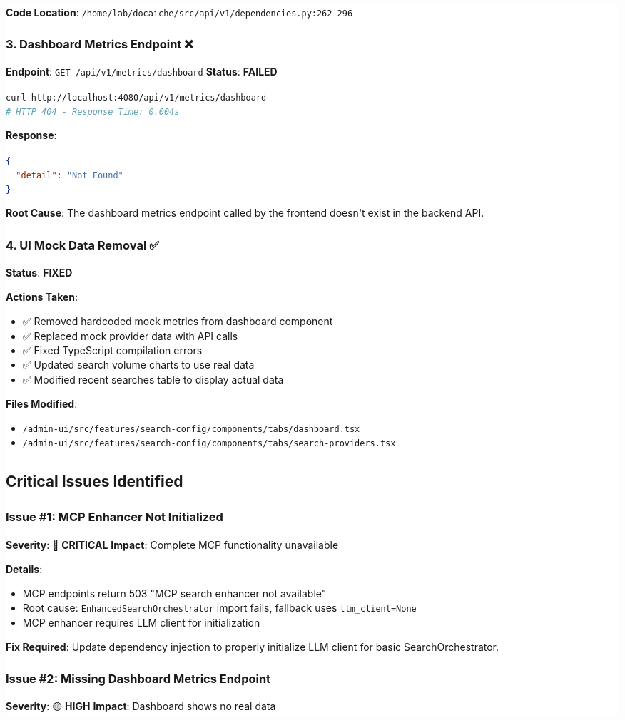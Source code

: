 **Code Location**: `/home/lab/docaiche/src/api/v1/dependencies.py:262-296`

### 3. Dashboard Metrics Endpoint ❌

**Endpoint**: `GET /api/v1/metrics/dashboard`
**Status**: **FAILED**

```bash
curl http://localhost:4080/api/v1/metrics/dashboard
# HTTP 404 - Response Time: 0.004s
```

**Response**:
```json
{
  "detail": "Not Found"
}
```

**Root Cause**: The dashboard metrics endpoint called by the frontend doesn't exist in the backend API.

### 4. UI Mock Data Removal ✅

**Status**: **FIXED**

**Actions Taken**:
- ✅ Removed hardcoded mock metrics from dashboard component
- ✅ Replaced mock provider data with API calls
- ✅ Fixed TypeScript compilation errors
- ✅ Updated search volume charts to use real data
- ✅ Modified recent searches table to display actual data

**Files Modified**:
- `/admin-ui/src/features/search-config/components/tabs/dashboard.tsx`
- `/admin-ui/src/features/search-config/components/tabs/search-providers.tsx`

## Critical Issues Identified

### Issue #1: MCP Enhancer Not Initialized
**Severity**: 🔴 **CRITICAL**
**Impact**: Complete MCP functionality unavailable

**Details**:
- MCP endpoints return 503 "MCP search enhancer not available"
- Root cause: `EnhancedSearchOrchestrator` import fails, fallback uses `llm_client=None`
- MCP enhancer requires LLM client for initialization

**Fix Required**: Update dependency injection to properly initialize LLM client for basic SearchOrchestrator.

### Issue #2: Missing Dashboard Metrics Endpoint
**Severity**: 🟡 **HIGH**
**Impact**: Dashboard shows no real data
